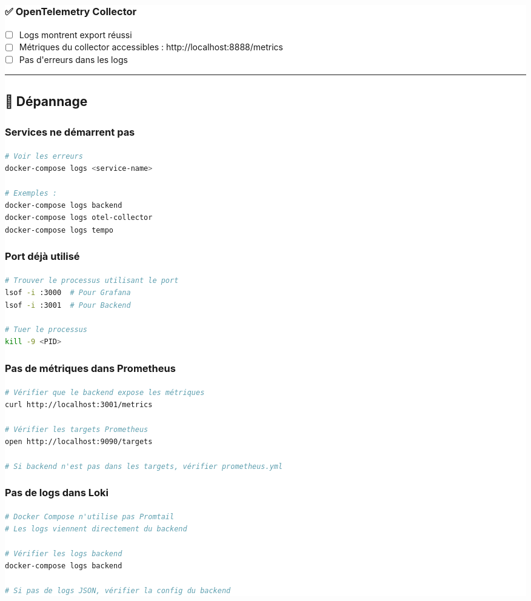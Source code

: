 ### ✅ OpenTelemetry Collector

- [ ] Logs montrent export réussi
- [ ] Métriques du collector accessibles : http://localhost:8888/metrics
- [ ] Pas d'erreurs dans les logs

---

## 🐛 Dépannage

### Services ne démarrent pas

```bash
# Voir les erreurs
docker-compose logs <service-name>

# Exemples :
docker-compose logs backend
docker-compose logs otel-collector
docker-compose logs tempo
```

### Port déjà utilisé

```bash
# Trouver le processus utilisant le port
lsof -i :3000  # Pour Grafana
lsof -i :3001  # Pour Backend

# Tuer le processus
kill -9 <PID>
```

### Pas de métriques dans Prometheus

```bash
# Vérifier que le backend expose les métriques
curl http://localhost:3001/metrics

# Vérifier les targets Prometheus
open http://localhost:9090/targets

# Si backend n'est pas dans les targets, vérifier prometheus.yml
```

### Pas de logs dans Loki

```bash
# Docker Compose n'utilise pas Promtail
# Les logs viennent directement du backend

# Vérifier les logs backend
docker-compose logs backend

# Si pas de logs JSON, vérifier la config du backend
```
